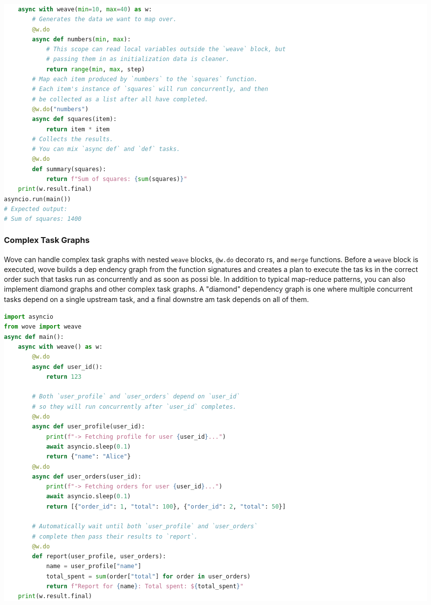 ```python
    async with weave(min=10, max=40) as w:
        # Generates the data we want to map over.
        @w.do
        async def numbers(min, max):
            # This scope can read local variables outside the `weave` block, but
            # passing them in as initialization data is cleaner.
            return range(min, max, step)
        # Map each item produced by `numbers` to the `squares` function.
        # Each item's instance of `squares` will run concurrently, and then
        # be collected as a list after all have completed.
        @w.do("numbers")
        async def squares(item):
            return item * item
        # Collects the results.
        # You can mix `async def` and `def` tasks.
        @w.do
        def summary(squares):
            return f"Sum of squares: {sum(squares)}"
    print(w.result.final)
asyncio.run(main())
# Expected output:
# Sum of squares: 1400
```
### Complex Task Graphs
Wove can handle complex task graphs with nested `weave` blocks, `@w.do` decorato
rs, and `merge` functions. Before a `weave` block is executed, wove builds a dep
endency graph from the function signatures and creates a plan to execute the tas
ks in the correct order such that tasks run as concurrently and as soon as possi
ble. In addition to typical map-reduce patterns, you can also implement diamond
graphs and other complex task graphs. A "diamond" dependency graph is one where
multiple concurrent tasks depend on a single upstream task, and a final downstre
am task depends on all of them.
```python
import asyncio
from wove import weave
async def main():
    async with weave() as w:
        @w.do
        async def user_id():
            return 123

        # Both `user_profile` and `user_orders` depend on `user_id`
        # so they will run concurrently after `user_id` completes.
        @w.do
        async def user_profile(user_id):
            print(f"-> Fetching profile for user {user_id}...")
            await asyncio.sleep(0.1)
            return {"name": "Alice"}
        @w.do
        async def user_orders(user_id):
            print(f"-> Fetching orders for user {user_id}...")
            await asyncio.sleep(0.1)
            return [{"order_id": 1, "total": 100}, {"order_id": 2, "total": 50}]

        # Automatically wait until both `user_profile` and `user_orders`
        # complete then pass their results to `report`.
        @w.do
        def report(user_profile, user_orders):
            name = user_profile["name"]
            total_spent = sum(order["total"] for order in user_orders)
            return f"Report for {name}: Total spent: ${total_spent}"
    print(w.result.final)
```